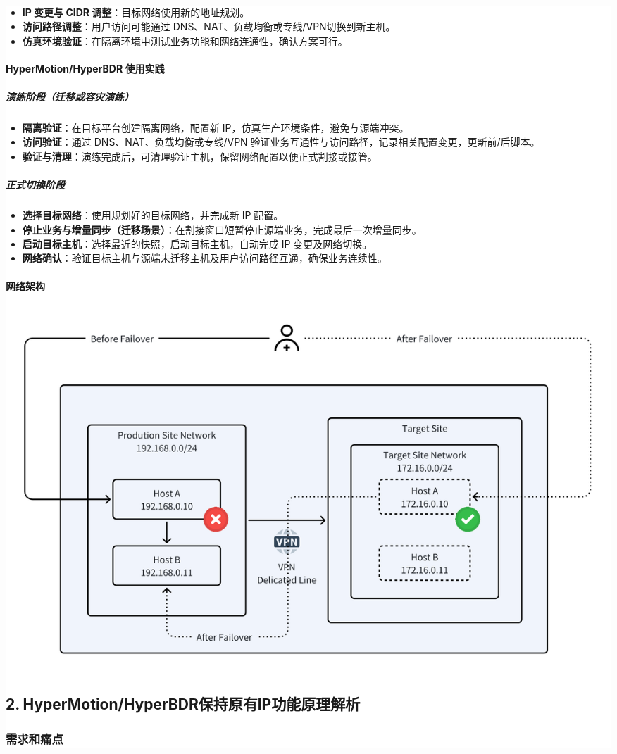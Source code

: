 * **IP 变更与 CIDR 调整**：目标网络使用新的地址规划。
* **访问路径调整**：用户访问可能通过 DNS、NAT、负载均衡或专线/VPN切换到新主机。
* **仿真环境验证**：在隔离环境中测试业务功能和网络连通性，确认方案可行。

#### **HyperMotion/HyperBDR 使用实践**

##### **演练阶段（迁移或容灾演练）**

* **隔离验证**：在目标平台创建隔离网络，配置新 IP，仿真生产环境条件，避免与源端冲突。
* **访问验证**：通过 DNS、NAT、负载均衡或专线/VPN 验证业务互通性与访问路径，记录相关配置变更，更新前/后脚本。
* **验证与清理**：演练完成后，可清理验证主机，保留网络配置以便正式割接或接管。

##### **正式切换阶段**

* **选择目标网络**：使用规划好的目标网络，并完成新 IP 配置。
* **停止业务与增量同步（迁移场景）**：在割接窗口短暂停止源端业务，完成最后一次增量同步。
* **启动目标主机**：选择最近的快照，启动目标主机，自动完成 IP 变更及网络切换。
* **网络确认**：验证目标主机与源端未迁移主机及用户访问路径互通，确保业务连续性。

#### 网络架构

![](./images/network-planning3.png)

## 2. HyperMotion/HyperBDR保持原有IP功能原理解析

### 需求和痛点
